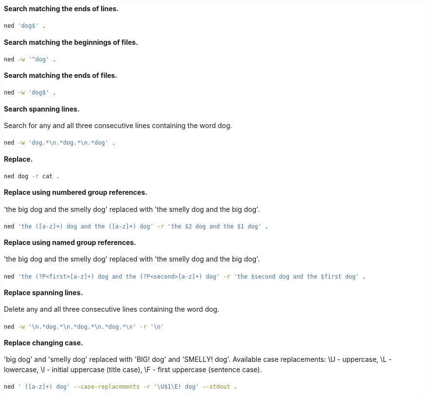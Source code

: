 **Search matching the ends of lines.**

```bash
ned 'dog$' .
```

**Search matching the beginnings of files.**

```bash
ned -w '^dog' .
```

**Search matching the ends of files.**

```bash
ned -w 'dog$' .
```

**Search spanning lines.**

Search for any and all three consecutive lines containing the word dog.

```bash
ned -w 'dog.*\n.*dog.*\n.*dog' .
```

**Replace.**

```bash
ned dog -r cat .
```

**Replace using numbered group references.**

'the big dog and the smelly dog' replaced with 'the smelly dog and the big dog'.

```bash
ned 'the ([a-z]+) dog and the ([a-z]+) dog' -r 'the $2 dog and the $1 dog' .
```

**Replace using named group references.**

'the big dog and the smelly dog' replaced with 'the smelly dog and the big dog'.

```bash
ned 'the (?P<first>[a-z]+) dog and the (?P<second>[a-z]+) dog' -r 'the $second dog and the $first dog' .
```

**Replace spanning lines.**

Delete any and all three consecutive lines containing the word dog.

```bash
ned -w '\n.*dog.*\n.*dog.*\n.*dog.*\n' -r '\n'
```

**Replace changing case.**

'big dog' and 'smelly dog' replaced with 'BIG! dog' and 'SMELLY! dog'.
Available case replacements: \U - uppercase, \L - lowercase, \I - initial uppercase (title case), \F - first uppercase (sentence case).

```bash
ned ' ([a-z]+) dog' --case-replacements -r '\U$1\E! dog' --stdout .
```
